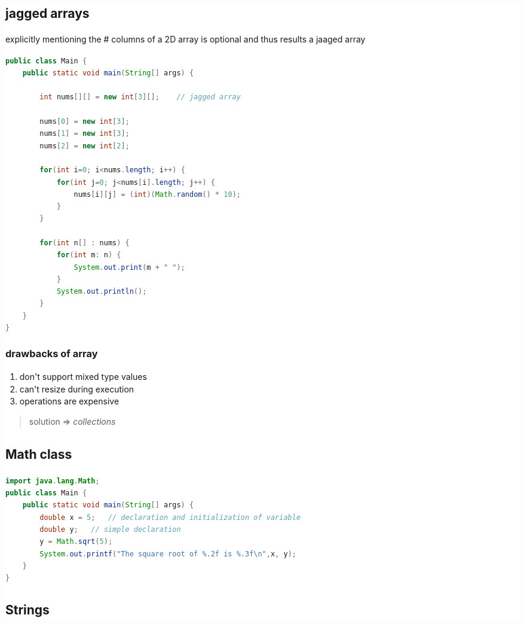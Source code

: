 ## jagged arrays

explicitly mentioning the # columns of a 2D array is optional and thus results a jaaged array

```java
public class Main {
    public static void main(String[] args) {

        int nums[][] = new int[3][];    // jagged array

        nums[0] = new int[3];
        nums[1] = new int[3];
        nums[2] = new int[2];

        for(int i=0; i<nums.length; i++) {
            for(int j=0; j<nums[i].length; j++) {
                nums[i][j] = (int)(Math.random() * 10);
            }
        }

        for(int n[] : nums) {
            for(int m: n) {
                System.out.print(m + " ");
            }
            System.out.println();
        }
    }
}
```

### drawbacks of array

1. don't support mixed type values
2. can't resize during execution
3. operations are expensive

> solution => _collections_

## Math class

```java
import java.lang.Math;
public class Main {
    public static void main(String[] args) {
        double x = 5;   // declaration and initialization of variable
        double y;   // simple declaration
        y = Math.sqrt(5);
        System.out.printf("The square root of %.2f is %.3f\n",x, y);
    }
}
```

## Strings
